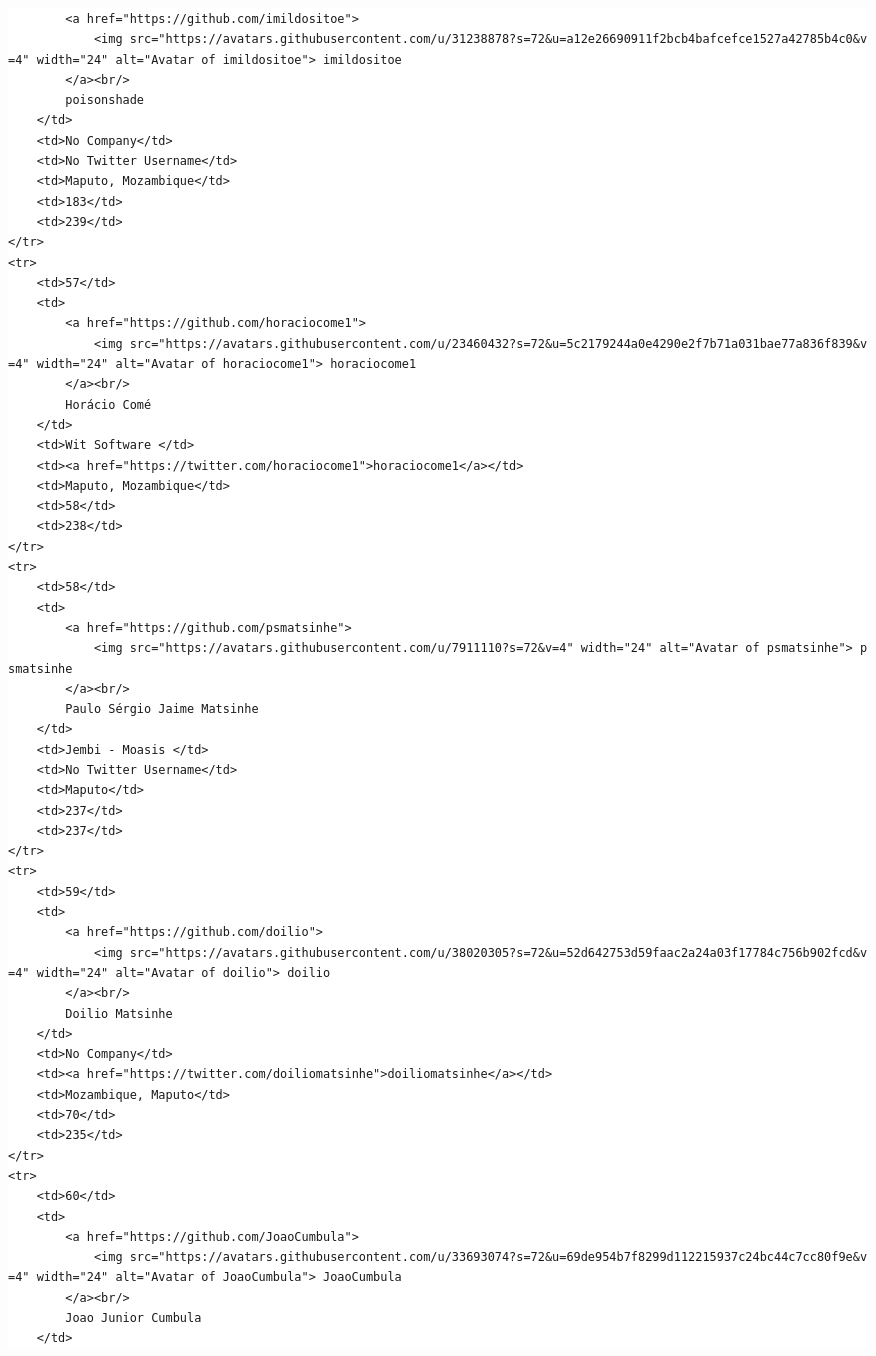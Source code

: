 			<a href="https://github.com/imildositoe">
				<img src="https://avatars.githubusercontent.com/u/31238878?s=72&u=a12e26690911f2bcb4bafcefce1527a42785b4c0&v=4" width="24" alt="Avatar of imildositoe"> imildositoe
			</a><br/>
			poisonshade
		</td>
		<td>No Company</td>
		<td>No Twitter Username</td>
		<td>Maputo, Mozambique</td>
		<td>183</td>
		<td>239</td>
	</tr>
	<tr>
		<td>57</td>
		<td>
			<a href="https://github.com/horaciocome1">
				<img src="https://avatars.githubusercontent.com/u/23460432?s=72&u=5c2179244a0e4290e2f7b71a031bae77a836f839&v=4" width="24" alt="Avatar of horaciocome1"> horaciocome1
			</a><br/>
			Horácio Comé
		</td>
		<td>Wit Software </td>
		<td><a href="https://twitter.com/horaciocome1">horaciocome1</a></td>
		<td>Maputo, Mozambique</td>
		<td>58</td>
		<td>238</td>
	</tr>
	<tr>
		<td>58</td>
		<td>
			<a href="https://github.com/psmatsinhe">
				<img src="https://avatars.githubusercontent.com/u/7911110?s=72&v=4" width="24" alt="Avatar of psmatsinhe"> psmatsinhe
			</a><br/>
			Paulo Sérgio Jaime Matsinhe
		</td>
		<td>Jembi - Moasis </td>
		<td>No Twitter Username</td>
		<td>Maputo</td>
		<td>237</td>
		<td>237</td>
	</tr>
	<tr>
		<td>59</td>
		<td>
			<a href="https://github.com/doilio">
				<img src="https://avatars.githubusercontent.com/u/38020305?s=72&u=52d642753d59faac2a24a03f17784c756b902fcd&v=4" width="24" alt="Avatar of doilio"> doilio
			</a><br/>
			Doilio Matsinhe
		</td>
		<td>No Company</td>
		<td><a href="https://twitter.com/doiliomatsinhe">doiliomatsinhe</a></td>
		<td>Mozambique, Maputo</td>
		<td>70</td>
		<td>235</td>
	</tr>
	<tr>
		<td>60</td>
		<td>
			<a href="https://github.com/JoaoCumbula">
				<img src="https://avatars.githubusercontent.com/u/33693074?s=72&u=69de954b7f8299d112215937c24bc44c7cc80f9e&v=4" width="24" alt="Avatar of JoaoCumbula"> JoaoCumbula
			</a><br/>
			Joao Junior Cumbula
		</td>